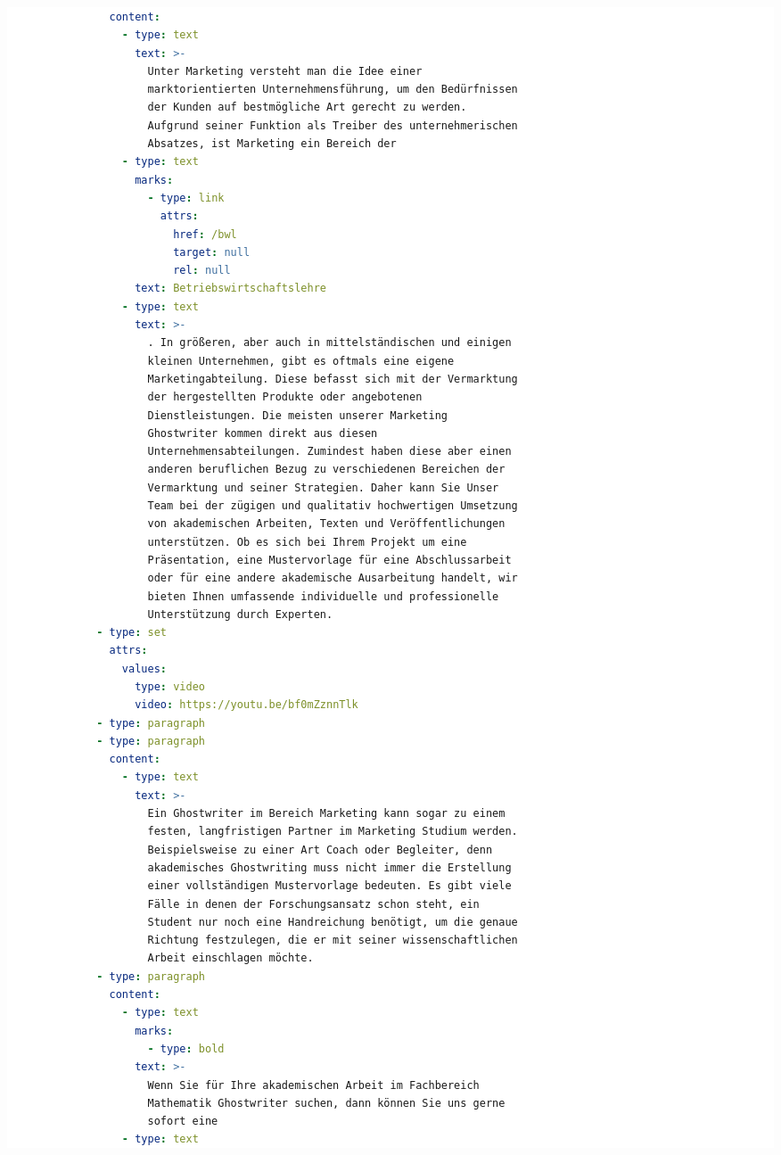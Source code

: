 ```yaml
                content:
                  - type: text
                    text: >-
                      Unter Marketing versteht man die Idee einer
                      marktorientierten Unternehmensführung, um den Bedürfnissen
                      der Kunden auf bestmögliche Art gerecht zu werden.
                      Aufgrund seiner Funktion als Treiber des unternehmerischen
                      Absatzes, ist Marketing ein Bereich der
                  - type: text
                    marks:
                      - type: link
                        attrs:
                          href: /bwl
                          target: null
                          rel: null
                    text: Betriebswirtschaftslehre
                  - type: text
                    text: >-
                      . In größeren, aber auch in mittelständischen und einigen
                      kleinen Unternehmen, gibt es oftmals eine eigene
                      Marketingabteilung. Diese befasst sich mit der Vermarktung
                      der hergestellten Produkte oder angebotenen
                      Dienstleistungen. Die meisten unserer Marketing
                      Ghostwriter kommen direkt aus diesen
                      Unternehmensabteilungen. Zumindest haben diese aber einen
                      anderen beruflichen Bezug zu verschiedenen Bereichen der
                      Vermarktung und seiner Strategien. Daher kann Sie Unser
                      Team bei der zügigen und qualitativ hochwertigen Umsetzung
                      von akademischen Arbeiten, Texten und Veröffentlichungen
                      unterstützen. Ob es sich bei Ihrem Projekt um eine
                      Präsentation, eine Mustervorlage für eine Abschlussarbeit
                      oder für eine andere akademische Ausarbeitung handelt, wir
                      bieten Ihnen umfassende individuelle und professionelle
                      Unterstützung durch Experten.
              - type: set
                attrs:
                  values:
                    type: video
                    video: https://youtu.be/bf0mZznnTlk
              - type: paragraph
              - type: paragraph
                content:
                  - type: text
                    text: >-
                      Ein Ghostwriter im Bereich Marketing kann sogar zu einem
                      festen, langfristigen Partner im Marketing Studium werden.
                      Beispielsweise zu einer Art Coach oder Begleiter, denn
                      akademisches Ghostwriting muss nicht immer die Erstellung
                      einer vollständigen Mustervorlage bedeuten. Es gibt viele
                      Fälle in denen der Forschungsansatz schon steht, ein
                      Student nur noch eine Handreichung benötigt, um die genaue
                      Richtung festzulegen, die er mit seiner wissenschaftlichen
                      Arbeit einschlagen möchte.
              - type: paragraph
                content:
                  - type: text
                    marks:
                      - type: bold
                    text: >-
                      Wenn Sie für Ihre akademischen Arbeit im Fachbereich
                      Mathematik Ghostwriter suchen, dann können Sie uns gerne
                      sofort eine
                  - type: text
```